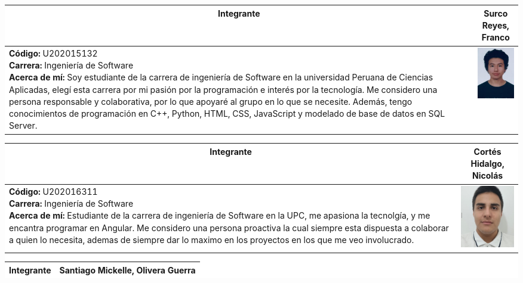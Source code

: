 | Integrante                                                                                                                                                                                                                                                                                                                               | Surco Reyes, Franco                   |
|------------------------------------------------------------------------------------------------------------------------------------------------------------------------------------------------------------------------------------------------------------------------------------------------------------------------------------------|----------------------------------------------------|
| **Código:** U202015132 <br> **Carrera:** Ingeniería de Software <br> **Acerca de mí:** Soy estudiante de la carrera de ingeniería de Software en la universidad Peruana de Ciencias Aplicadas, elegí esta carrera por mi pasión por la programación e interés por la tecnología. Me considero una persona responsable y colaborativa, por lo que apoyaré al grupo en lo que se necesite. Además, tengo conocimientos de programación en C++, Python, HTML, CSS, JavaScript y modelado de base de datos en SQL Server. | ![Franco Perfil](assets/chapter1/members/franco.jpg) |

| Integrante                                                                                                                                                                                                                                                                                                                               | Cortés Hidalgo, Nicolás                   |
|------------------------------------------------------------------------------------------------------------------------------------------------------------------------------------------------------------------------------------------------------------------------------------------------------------------------------------------|----------------------------------------------------|
| **Código:** U202016311 <br> **Carrera:** Ingeniería de Software <br> **Acerca de mí:** Estudiante de la carrera de ingeniería de Software en la UPC, me apasiona la tecnolgía, y me encantra programar en Angular. Me considero una persona proactiva la cual siempre esta dispuesta a colaborar a quien lo necesita, ademas de siempre dar lo maximo en los proyectos en los que me veo involucrado. | ![Nicolas Perfil](assets/chapter1/members/Nicolas.png) |

| Integrante                                                                                                                                                                                                                                                                                                                               | Santiago Mickelle, Olivera Guerra                   |
|------------------------------------------------------------------------------------------------------------------------------------------------------------------------------------------------------------------------------------------------------------------------------------------------------------------------------------------|----------------------------------------------------|